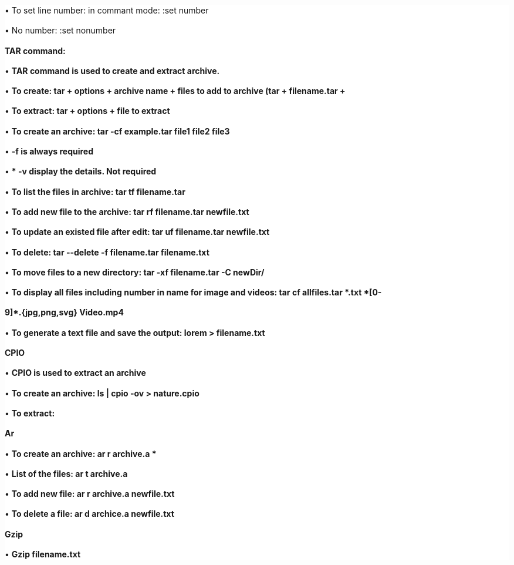 • To set line number: in commant mode: :set number

• No number: :set nonumber





**TAR command:**

• **TAR command is used to create and extract archive.**

• **To create: tar + options + archive name + files to add to archive (tar + filename.tar +**

• **To extract: tar + options + file to extract**





• **To create an archive: tar -cf example.tar file1 file2 file3**

• **-f is always required**

• **\* -v display the details. Not required**

• **To list the files in archive: tar tf filename.tar**

• **To add new file to the archive: tar rf filename.tar newfile.txt**

• **To update an existed file after edit: tar uf filename.tar newfile.txt**

• **To delete: tar --delete -f filename.tar filename.txt**

• **To move files to a new directory: tar -xf filename.tar -C newDir/**

• **To display all files including number in name for image and videos: tar cf allfiles.tar \*.txt \*[0-**

**9]\*.{jpg,png,svg} Video.mp4**

• **To generate a text file and save the output: lorem > filename.txt**





**CPIO**

• **CPIO is used to extract an archive**

• **To create an archive: ls | cpio -ov > nature.cpio**

• **To extract:**

**Ar**

• **To create an archive: ar r archive.a \***

• **List of the files: ar t archive.a**

• **To add new file: ar r archive.a newfile.txt**

• **To delete a file: ar d archice.a newfile.txt**

**Gzip**

• **Gzip filename.txt**
